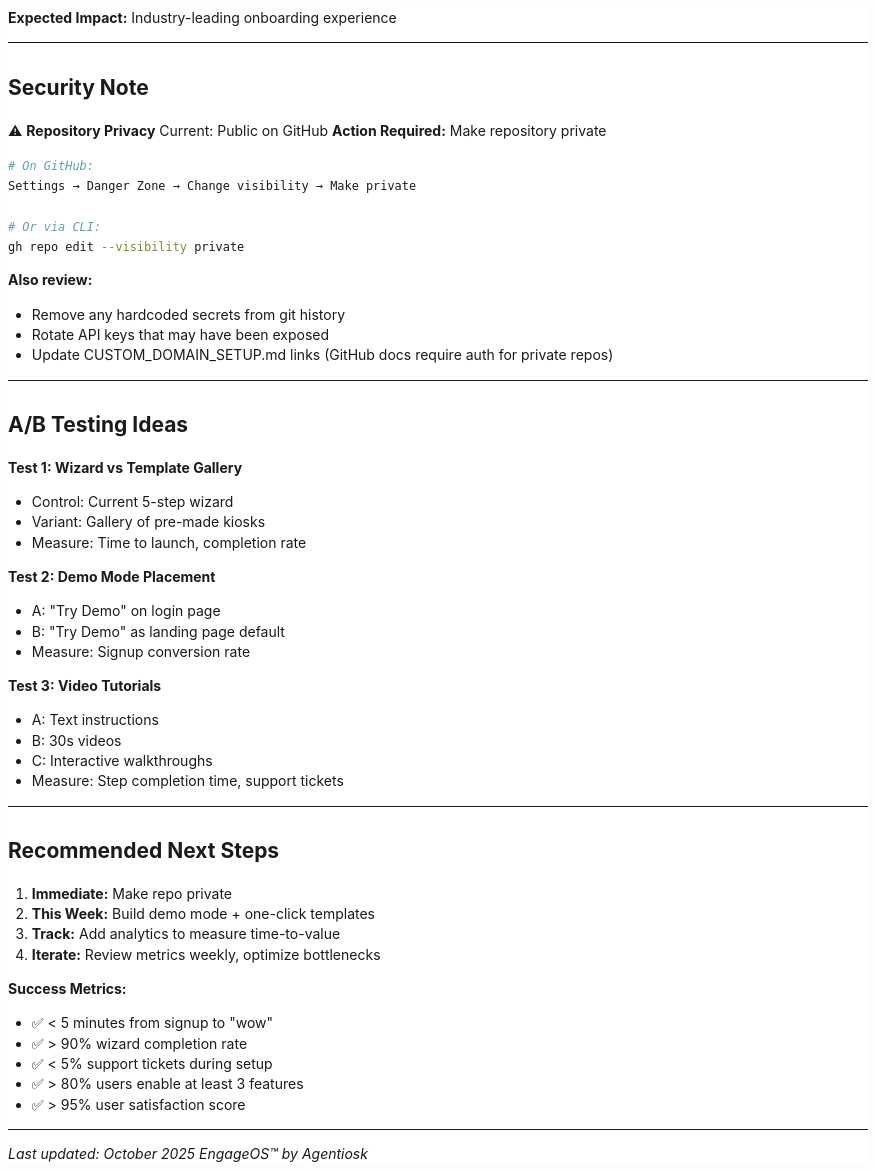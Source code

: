 **Expected Impact:** Industry-leading onboarding experience

---

## Security Note

⚠️ **Repository Privacy**
Current: Public on GitHub
**Action Required:** Make repository private

```bash
# On GitHub:
Settings → Danger Zone → Change visibility → Make private

# Or via CLI:
gh repo edit --visibility private
```

**Also review:**
- Remove any hardcoded secrets from git history
- Rotate API keys that may have been exposed
- Update CUSTOM_DOMAIN_SETUP.md links (GitHub docs require auth for private repos)

---

## A/B Testing Ideas

**Test 1: Wizard vs Template Gallery**
- Control: Current 5-step wizard
- Variant: Gallery of pre-made kiosks
- Measure: Time to launch, completion rate

**Test 2: Demo Mode Placement**
- A: "Try Demo" on login page
- B: "Try Demo" as landing page default
- Measure: Signup conversion rate

**Test 3: Video Tutorials**
- A: Text instructions
- B: 30s videos
- C: Interactive walkthroughs
- Measure: Step completion time, support tickets

---

## Recommended Next Steps

1. **Immediate:** Make repo private
2. **This Week:** Build demo mode + one-click templates
3. **Track:** Add analytics to measure time-to-value
4. **Iterate:** Review metrics weekly, optimize bottlenecks

**Success Metrics:**
- ✅ < 5 minutes from signup to "wow"
- ✅ > 90% wizard completion rate
- ✅ < 5% support tickets during setup
- ✅ > 80% users enable at least 3 features
- ✅ > 95% user satisfaction score

---

*Last updated: October 2025*
*EngageOS™ by Agentiosk*
